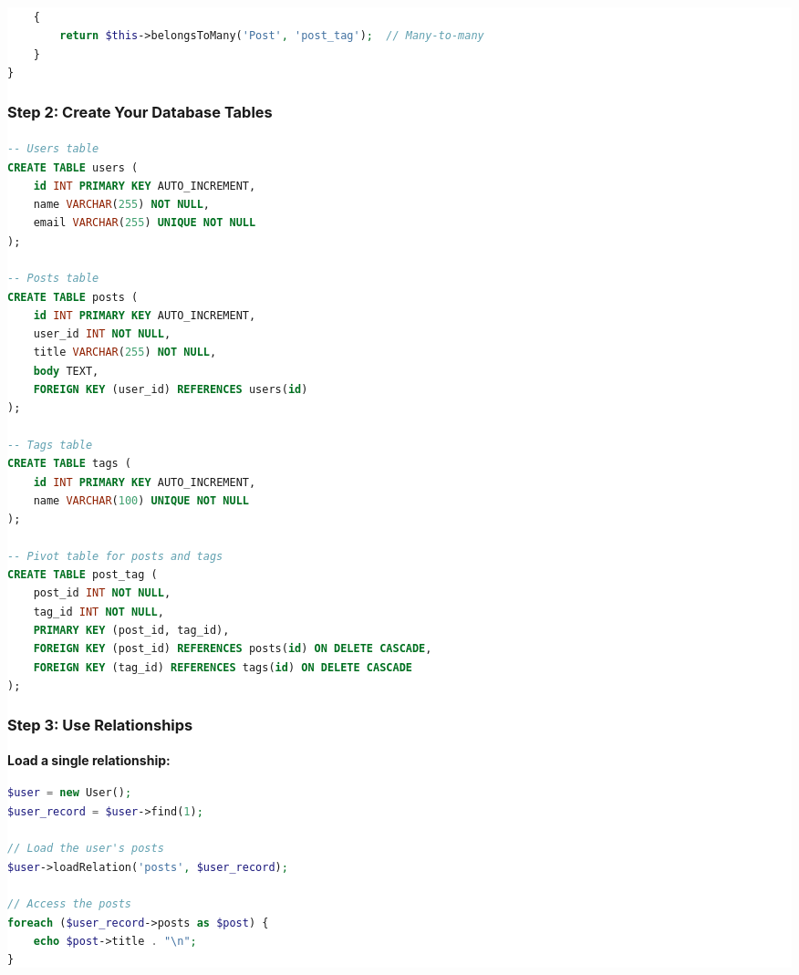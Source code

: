 ```php
    {
        return $this->belongsToMany('Post', 'post_tag');  // Many-to-many
    }
}
```

### Step 2: Create Your Database Tables

```sql
-- Users table
CREATE TABLE users (
    id INT PRIMARY KEY AUTO_INCREMENT,
    name VARCHAR(255) NOT NULL,
    email VARCHAR(255) UNIQUE NOT NULL
);

-- Posts table
CREATE TABLE posts (
    id INT PRIMARY KEY AUTO_INCREMENT,
    user_id INT NOT NULL,
    title VARCHAR(255) NOT NULL,
    body TEXT,
    FOREIGN KEY (user_id) REFERENCES users(id)
);

-- Tags table
CREATE TABLE tags (
    id INT PRIMARY KEY AUTO_INCREMENT,
    name VARCHAR(100) UNIQUE NOT NULL
);

-- Pivot table for posts and tags
CREATE TABLE post_tag (
    post_id INT NOT NULL,
    tag_id INT NOT NULL,
    PRIMARY KEY (post_id, tag_id),
    FOREIGN KEY (post_id) REFERENCES posts(id) ON DELETE CASCADE,
    FOREIGN KEY (tag_id) REFERENCES tags(id) ON DELETE CASCADE
);
```

### Step 3: Use Relationships

**Load a single relationship:**

```php
$user = new User();
$user_record = $user->find(1);

// Load the user's posts
$user->loadRelation('posts', $user_record);

// Access the posts
foreach ($user_record->posts as $post) {
    echo $post->title . "\n";
}
```
